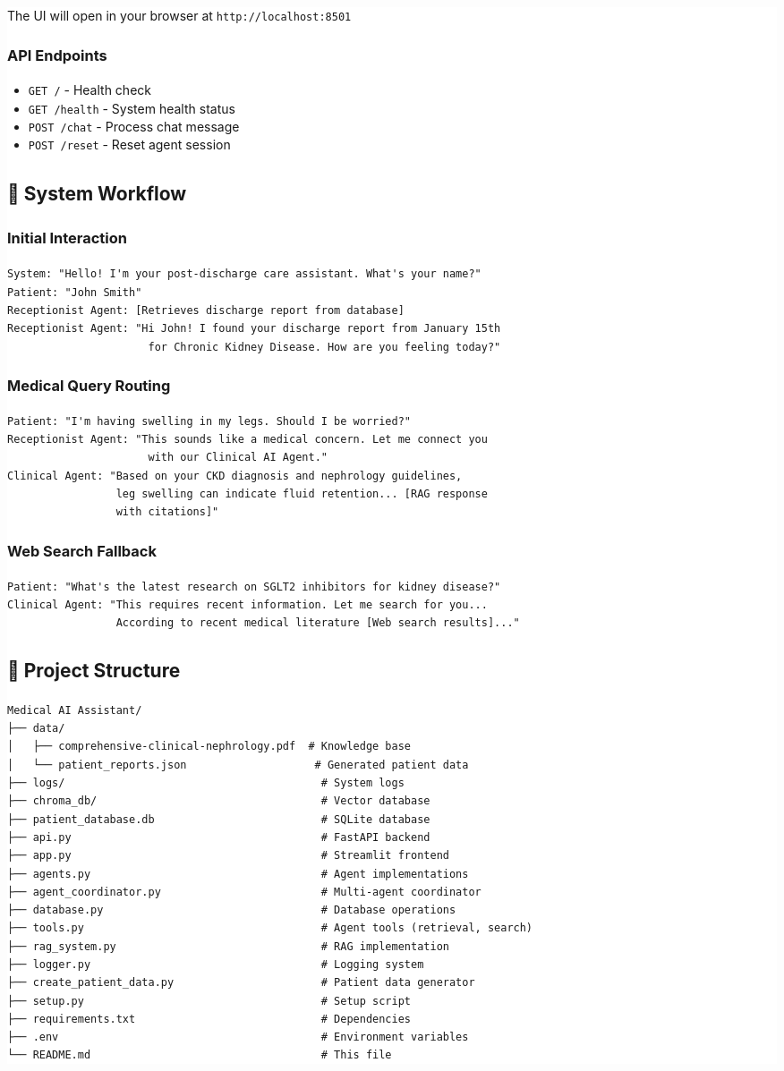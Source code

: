 The UI will open in your browser at `http://localhost:8501`

### API Endpoints

- `GET /` - Health check
- `GET /health` - System health status
- `POST /chat` - Process chat message
- `POST /reset` - Reset agent session

## 🔄 System Workflow

### Initial Interaction

```
System: "Hello! I'm your post-discharge care assistant. What's your name?"
Patient: "John Smith"
Receptionist Agent: [Retrieves discharge report from database]
Receptionist Agent: "Hi John! I found your discharge report from January 15th 
                      for Chronic Kidney Disease. How are you feeling today?"
```

### Medical Query Routing

```
Patient: "I'm having swelling in my legs. Should I be worried?"
Receptionist Agent: "This sounds like a medical concern. Let me connect you 
                      with our Clinical AI Agent."
Clinical Agent: "Based on your CKD diagnosis and nephrology guidelines, 
                 leg swelling can indicate fluid retention... [RAG response 
                 with citations]"
```

### Web Search Fallback

```
Patient: "What's the latest research on SGLT2 inhibitors for kidney disease?"
Clinical Agent: "This requires recent information. Let me search for you... 
                 According to recent medical literature [Web search results]..."
```

## 📁 Project Structure

```
Medical AI Assistant/
├── data/
│   ├── comprehensive-clinical-nephrology.pdf  # Knowledge base
│   └── patient_reports.json                    # Generated patient data
├── logs/                                        # System logs
├── chroma_db/                                   # Vector database
├── patient_database.db                          # SQLite database
├── api.py                                       # FastAPI backend
├── app.py                                       # Streamlit frontend
├── agents.py                                    # Agent implementations
├── agent_coordinator.py                         # Multi-agent coordinator
├── database.py                                  # Database operations
├── tools.py                                     # Agent tools (retrieval, search)
├── rag_system.py                                # RAG implementation
├── logger.py                                    # Logging system
├── create_patient_data.py                       # Patient data generator
├── setup.py                                     # Setup script
├── requirements.txt                             # Dependencies
├── .env                                         # Environment variables
└── README.md                                    # This file
```
